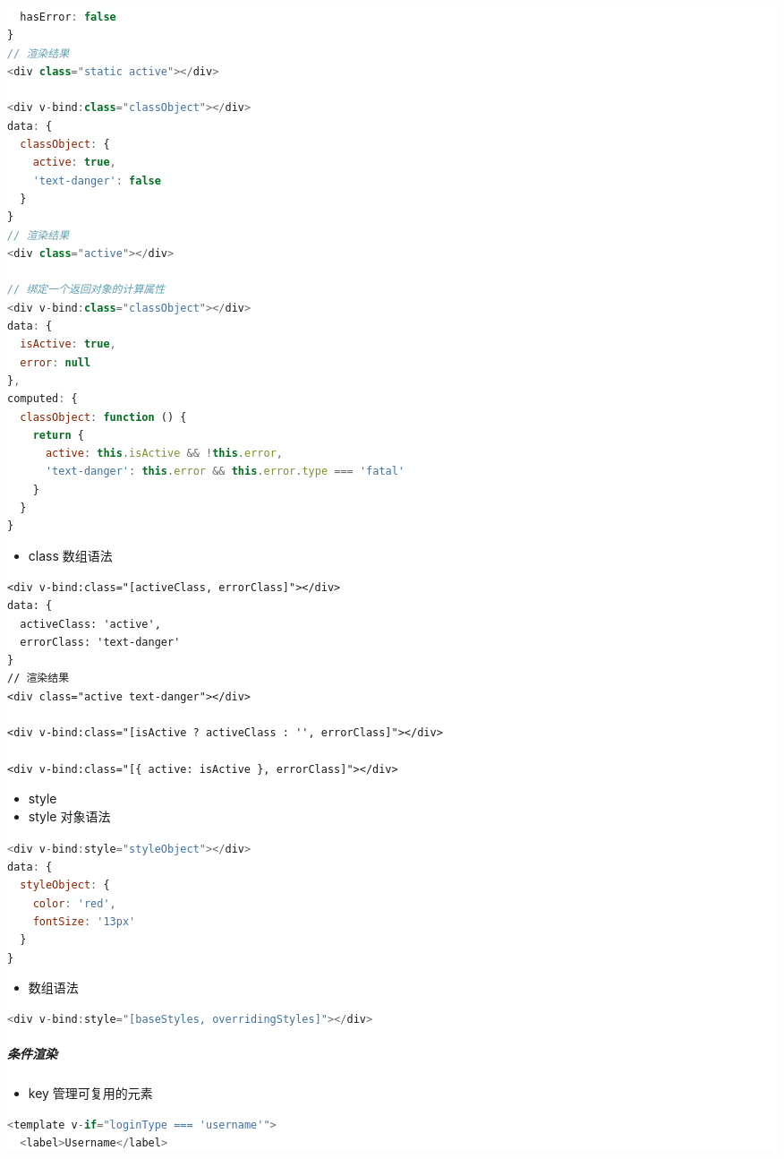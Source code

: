 ```js
  hasError: false
}
// 渲染结果
<div class="static active"></div>

<div v-bind:class="classObject"></div>
data: {
  classObject: {
    active: true,
    'text-danger': false
  }
}
// 渲染结果
<div class="active"></div>

// 绑定一个返回对象的计算属性
<div v-bind:class="classObject"></div>
data: {
  isActive: true,
  error: null
},
computed: {
  classObject: function () {
    return {
      active: this.isActive && !this.error,
      'text-danger': this.error && this.error.type === 'fatal'
    }
  }
}
```
- class 数组语法
```JS
<div v-bind:class="[activeClass, errorClass]"></div>
data: {
  activeClass: 'active',
  errorClass: 'text-danger'
}
// 渲染结果
<div class="active text-danger"></div>

<div v-bind:class="[isActive ? activeClass : '', errorClass]"></div>

<div v-bind:class="[{ active: isActive }, errorClass]"></div>
```
- style
- style 对象语法
```js
<div v-bind:style="styleObject"></div>
data: {
  styleObject: {
    color: 'red',
    fontSize: '13px'
  }
}
```
- 数组语法
```js
<div v-bind:style="[baseStyles, overridingStyles]"></div>
```
##### 条件渲染
- key 管理可复用的元素
```js
<template v-if="loginType === 'username'">
  <label>Username</label>
```